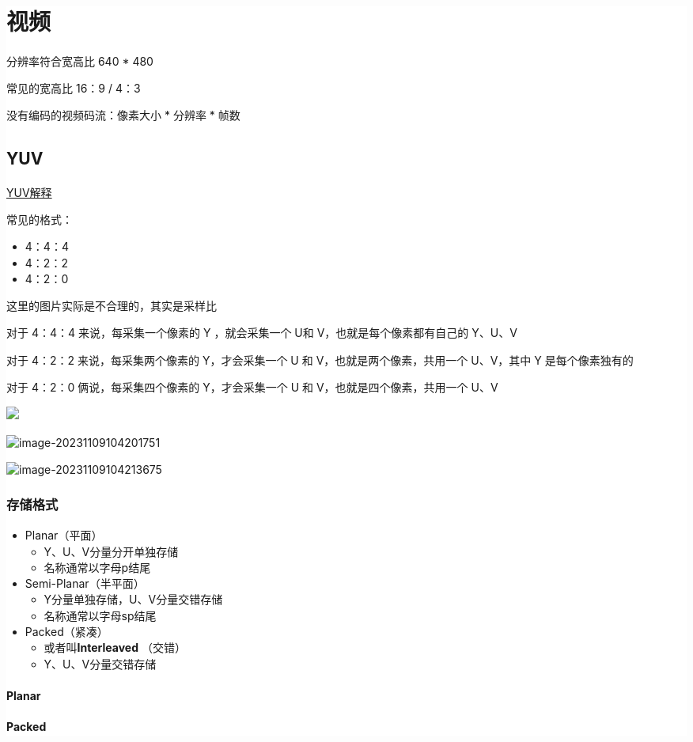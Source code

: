 





# 视频

分辨率符合宽高比 640 * 480

常见的宽高比 16：9 / 4：3

没有编码的视频码流：像素大小 * 分辨率 * 帧数



## YUV

[YUV解释](https://www.cnblogs.com/mjios/p/14686970.html#toc_title_0)

常见的格式：

- 4：4：4
- 4：2：2
- 4：2：0

这里的图片实际是不合理的，其实是采样比

对于 4：4：4 来说，每采集一个像素的 Y ，就会采集一个 U和 V，也就是每个像素都有自己的 Y、U、V

对于 4：2：2 来说，每采集两个像素的 Y，才会采集一个 U 和 V，也就是两个像素，共用一个 U、V，其中 Y 是每个像素独有的

对于 4：2：0 俩说，每采集四个像素的 Y，才会采集一个 U 和 V，也就是四个像素，共用一个 U、V

![](https://raw.githubusercontent.com/vaesong/Images/master/20231109104058.png)

![image-20231109104201751](/home/vaesong/.config/Typora/typora-user-images/image-20231109104201751.png)

![image-20231109104213675](/home/vaesong/.config/Typora/typora-user-images/image-20231109104213675.png)



### 存储格式

- Planar（平面）
  - Y、U、V分量分开单独存储
  - 名称通常以字母p结尾
- Semi-Planar（半平面）
  - Y分量单独存储，U、V分量交错存储
  - 名称通常以字母sp结尾
- Packed（紧凑）
  - 或者叫**Interleaved** （交错）
  - Y、U、V分量交错存储

#### Planar

#### Packed
